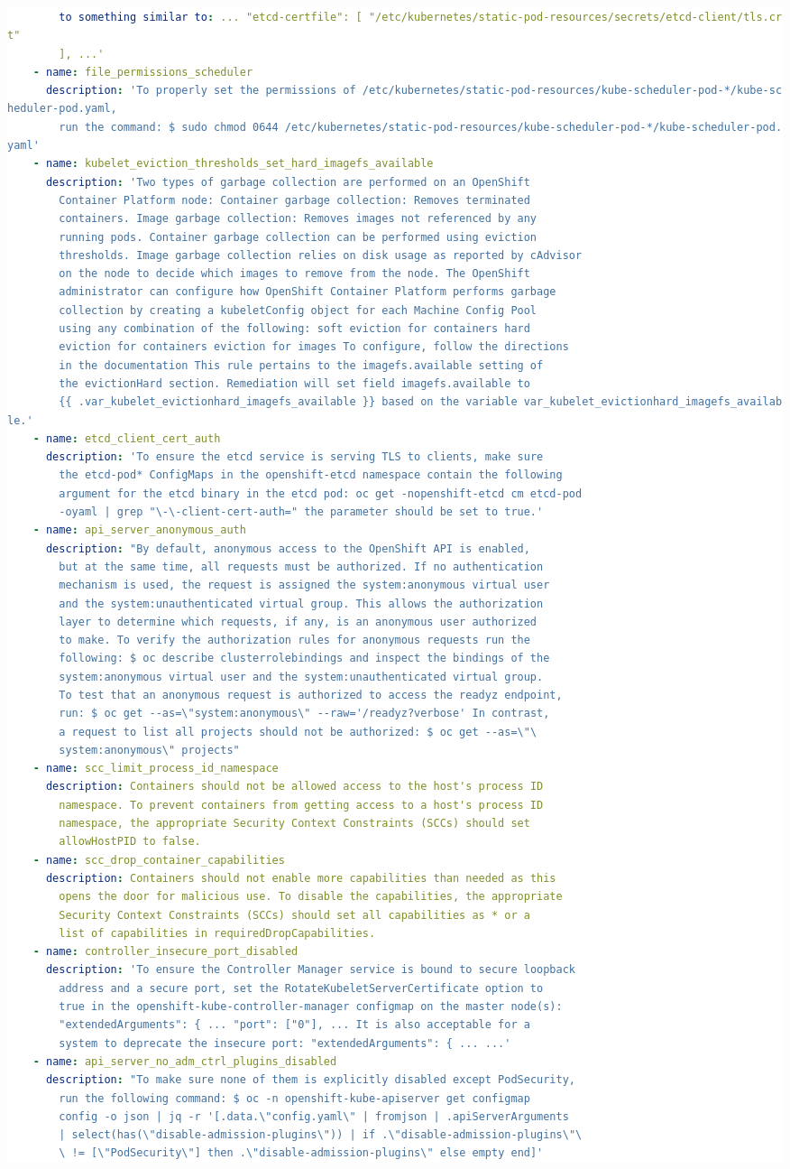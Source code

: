 ```yaml
        to something similar to: ... "etcd-certfile": [ "/etc/kubernetes/static-pod-resources/secrets/etcd-client/tls.crt"
        ], ...'
    - name: file_permissions_scheduler
      description: 'To properly set the permissions of /etc/kubernetes/static-pod-resources/kube-scheduler-pod-*/kube-scheduler-pod.yaml,
        run the command: $ sudo chmod 0644 /etc/kubernetes/static-pod-resources/kube-scheduler-pod-*/kube-scheduler-pod.yaml'
    - name: kubelet_eviction_thresholds_set_hard_imagefs_available
      description: 'Two types of garbage collection are performed on an OpenShift
        Container Platform node: Container garbage collection: Removes terminated
        containers. Image garbage collection: Removes images not referenced by any
        running pods. Container garbage collection can be performed using eviction
        thresholds. Image garbage collection relies on disk usage as reported by cAdvisor
        on the node to decide which images to remove from the node. The OpenShift
        administrator can configure how OpenShift Container Platform performs garbage
        collection by creating a kubeletConfig object for each Machine Config Pool
        using any combination of the following: soft eviction for containers hard
        eviction for containers eviction for images To configure, follow the directions
        in the documentation This rule pertains to the imagefs.available setting of
        the evictionHard section. Remediation will set field imagefs.available to
        {{ .var_kubelet_evictionhard_imagefs_available }} based on the variable var_kubelet_evictionhard_imagefs_available.'
    - name: etcd_client_cert_auth
      description: 'To ensure the etcd service is serving TLS to clients, make sure
        the etcd-pod* ConfigMaps in the openshift-etcd namespace contain the following
        argument for the etcd binary in the etcd pod: oc get -nopenshift-etcd cm etcd-pod
        -oyaml | grep "\-\-client-cert-auth=" the parameter should be set to true.'
    - name: api_server_anonymous_auth
      description: "By default, anonymous access to the OpenShift API is enabled,
        but at the same time, all requests must be authorized. If no authentication
        mechanism is used, the request is assigned the system:anonymous virtual user
        and the system:unauthenticated virtual group. This allows the authorization
        layer to determine which requests, if any, is an anonymous user authorized
        to make. To verify the authorization rules for anonymous requests run the
        following: $ oc describe clusterrolebindings and inspect the bindings of the
        system:anonymous virtual user and the system:unauthenticated virtual group.
        To test that an anonymous request is authorized to access the readyz endpoint,
        run: $ oc get --as=\"system:anonymous\" --raw='/readyz?verbose' In contrast,
        a request to list all projects should not be authorized: $ oc get --as=\"\
        system:anonymous\" projects"
    - name: scc_limit_process_id_namespace
      description: Containers should not be allowed access to the host's process ID
        namespace. To prevent containers from getting access to a host's process ID
        namespace, the appropriate Security Context Constraints (SCCs) should set
        allowHostPID to false.
    - name: scc_drop_container_capabilities
      description: Containers should not enable more capabilities than needed as this
        opens the door for malicious use. To disable the capabilities, the appropriate
        Security Context Constraints (SCCs) should set all capabilities as * or a
        list of capabilities in requiredDropCapabilities.
    - name: controller_insecure_port_disabled
      description: 'To ensure the Controller Manager service is bound to secure loopback
        address and a secure port, set the RotateKubeletServerCertificate option to
        true in the openshift-kube-controller-manager configmap on the master node(s):
        "extendedArguments": { ... "port": ["0"], ... It is also acceptable for a
        system to deprecate the insecure port: "extendedArguments": { ... ...'
    - name: api_server_no_adm_ctrl_plugins_disabled
      description: "To make sure none of them is explicitly disabled except PodSecurity,
        run the following command: $ oc -n openshift-kube-apiserver get configmap
        config -o json | jq -r '[.data.\"config.yaml\" | fromjson | .apiServerArguments
        | select(has(\"disable-admission-plugins\")) | if .\"disable-admission-plugins\"\
        \ != [\"PodSecurity\"] then .\"disable-admission-plugins\" else empty end]'
```